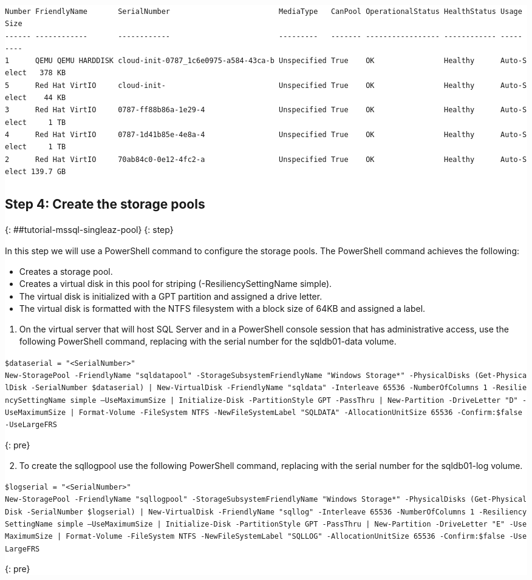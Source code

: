 ```
Number FriendlyName       SerialNumber                         MediaType   CanPool OperationalStatus HealthStatus Usage           Size
------ ------------       ------------                         ---------   ------- ----------------- ------------ -----           ----
1      QEMU QEMU HARDDISK cloud-init-0787_1c6e0975-a584-43ca-b Unspecified True    OK                Healthy      Auto-Select   378 KB
5      Red Hat VirtIO     cloud-init-                          Unspecified True    OK                Healthy      Auto-Select    44 KB
3      Red Hat VirtIO     0787-ff88b86a-1e29-4                 Unspecified True    OK                Healthy      Auto-Select     1 TB
4      Red Hat VirtIO     0787-1d41b85e-4e8a-4                 Unspecified True    OK                Healthy      Auto-Select     1 TB
2      Red Hat VirtIO     70ab84c0-0e12-4fc2-a                 Unspecified True    OK                Healthy      Auto-Select 139.7 GB
```

## Step 4: Create the storage pools
{: ##tutorial-mssql-singleaz-pool}
{: step}

In this step we will use a PowerShell command to configure the storage pools. The PowerShell command achieves the following:

* Creates a storage pool.
* Creates a virtual disk in this pool for striping (-ResiliencySettingName simple).
* The virtual disk is initialized with a GPT partition and assigned a drive letter.
* The virtual disk is formatted with the NTFS filesystem with a block size of 64KB and assigned a label.

1. On the virtual server that will host SQL Server and in a PowerShell console session that has administrative access, use the following PowerShell command, replacing <SerialNumber> with the serial number for the sqldb01-data volume.

```
$dataserial = "<SerialNumber>"
New-StoragePool -FriendlyName "sqldatapool" -StorageSubsystemFriendlyName "Windows Storage*" -PhysicalDisks (Get-PhysicalDisk -SerialNumber $dataserial) | New-VirtualDisk -FriendlyName "sqldata" -Interleave 65536 -NumberOfColumns 1 -ResiliencySettingName simple –UseMaximumSize | Initialize-Disk -PartitionStyle GPT -PassThru | New-Partition -DriveLetter "D" -UseMaximumSize | Format-Volume -FileSystem NTFS -NewFileSystemLabel "SQLDATA" -AllocationUnitSize 65536 -Confirm:$false -UseLargeFRS
```
{: pre}

2. To create the sqllogpool use the following PowerShell command, replacing <SerialNumber> with the serial number for the sqldb01-log volume.

```
$logserial = "<SerialNumber>"
New-StoragePool -FriendlyName "sqllogpool" -StorageSubsystemFriendlyName "Windows Storage*" -PhysicalDisks (Get-PhysicalDisk -SerialNumber $logserial) | New-VirtualDisk -FriendlyName "sqllog" -Interleave 65536 -NumberOfColumns 1 -ResiliencySettingName simple –UseMaximumSize | Initialize-Disk -PartitionStyle GPT -PassThru | New-Partition -DriveLetter "E" -UseMaximumSize | Format-Volume -FileSystem NTFS -NewFileSystemLabel "SQLLOG" -AllocationUnitSize 65536 -Confirm:$false -UseLargeFRS
```
{: pre}
